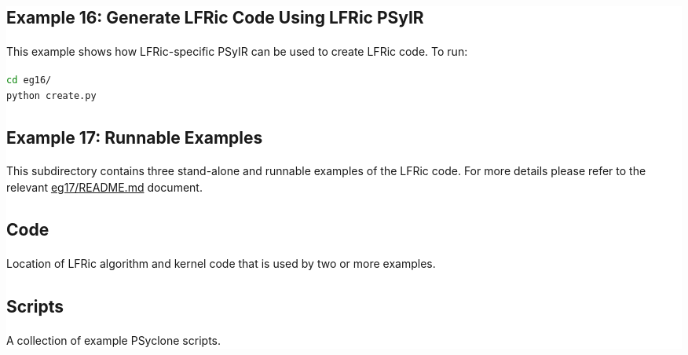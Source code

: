 ## Example 16: Generate LFRic Code Using LFRic PSyIR

This example shows how LFRic-specific PSyIR can be used to create
LFRic code. To run:
```sh
cd eg16/
python create.py
```

## Example 17: Runnable Examples

This subdirectory contains three stand-alone and runnable examples of
the LFRic code. For more details please refer to the relevant
[eg17/README.md](./eg17) document.

## Code

Location of LFRic algorithm and kernel code that is used by two or
more examples.

## Scripts

A collection of example PSyclone scripts.
